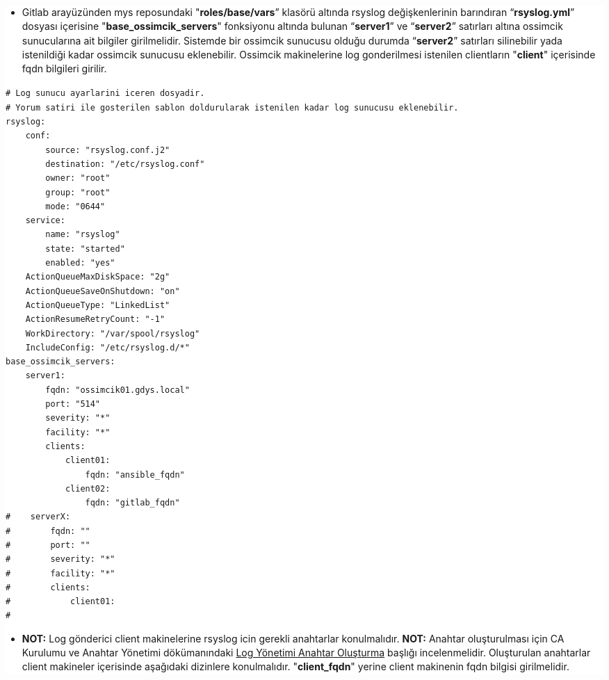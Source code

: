 * Gitlab arayüzünden mys reposundaki "**roles/base/vars**” klasörü altında rsyslog değişkenlerinin barındıran “**rsyslog.yml**” dosyası içerisine "**base_ossimcik_servers**" fonksiyonu altında bulunan “**server1**” ve “**server2**” satırları altına ossimcik sunucularına ait bilgiler girilmelidir. Sistemde bir ossimcik sunucusu olduğu durumda “**server2**” satırları silinebilir yada istenildiği kadar ossimcik sunucusu eklenebilir. Ossimcik makinelerine log gonderilmesi istenilen clientların "**client**" içerisinde fqdn bilgileri girilir.

```
# Log sunucu ayarlarini iceren dosyadir.
# Yorum satiri ile gosterilen sablon doldurularak istenilen kadar log sunucusu eklenebilir.
rsyslog:
    conf:
        source: "rsyslog.conf.j2" 
        destination: "/etc/rsyslog.conf" 
        owner: "root" 
        group: "root" 
        mode: "0644" 
    service:
        name: "rsyslog" 
        state: "started" 
        enabled: "yes"
    ActionQueueMaxDiskSpace: "2g"
    ActionQueueSaveOnShutdown: "on" 
    ActionQueueType: "LinkedList" 
    ActionResumeRetryCount: "-1" 
    WorkDirectory: "/var/spool/rsyslog" 
    IncludeConfig: "/etc/rsyslog.d/*" 
base_ossimcik_servers:
    server1:
        fqdn: "ossimcik01.gdys.local"
        port: "514"
        severity: "*"
        facility: "*"
        clients:
            client01:
                fqdn: "ansible_fqdn"
            client02:
                fqdn: "gitlab_fqdn"
#    serverX:
#        fqdn: "" 
#        port: "" 
#        severity: "*"
#        facility: "*"
#        clients:
#            client01:
#   
```

* **NOT:** Log gönderici client makinelerine rsyslog icin gerekli anahtarlar konulmalıdır. **NOT:** Anahtar oluşturulması için CA Kurulumu ve Anahtar Yönetimi dökümanındaki [Log Yönetimi Anahtar Oluşturma](ca-kurulum.md) başlığı incelenmelidir. Oluşturulan anahtarlar client makineler içerisinde aşağıdaki dizinlere konulmalıdır. "**client_fqdn**" yerine client makinenin fqdn bilgisi girilmelidir.
